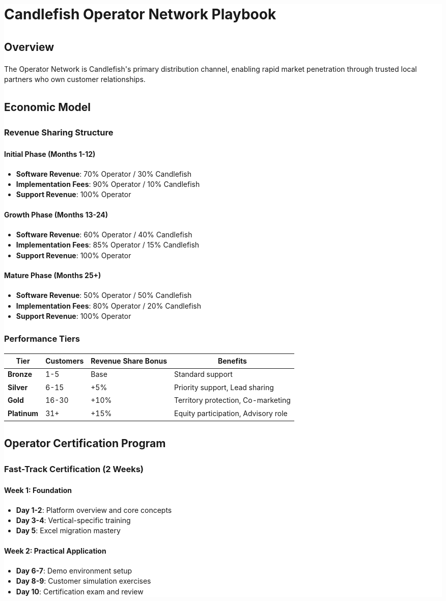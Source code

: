 # Candlefish Operator Network Playbook

## Overview

The Operator Network is Candlefish's primary distribution channel, enabling rapid market penetration through trusted local partners who own customer relationships.

## Economic Model

### Revenue Sharing Structure

#### Initial Phase (Months 1-12)
- **Software Revenue**: 70% Operator / 30% Candlefish
- **Implementation Fees**: 90% Operator / 10% Candlefish
- **Support Revenue**: 100% Operator

#### Growth Phase (Months 13-24)
- **Software Revenue**: 60% Operator / 40% Candlefish
- **Implementation Fees**: 85% Operator / 15% Candlefish
- **Support Revenue**: 100% Operator

#### Mature Phase (Months 25+)
- **Software Revenue**: 50% Operator / 50% Candlefish
- **Implementation Fees**: 80% Operator / 20% Candlefish
- **Support Revenue**: 100% Operator

### Performance Tiers

| Tier | Customers | Revenue Share Bonus | Benefits |
|------|-----------|-------------------|----------|
| **Bronze** | 1-5 | Base | Standard support |
| **Silver** | 6-15 | +5% | Priority support, Lead sharing |
| **Gold** | 16-30 | +10% | Territory protection, Co-marketing |
| **Platinum** | 31+ | +15% | Equity participation, Advisory role |

## Operator Certification Program

### Fast-Track Certification (2 Weeks)

#### Week 1: Foundation
- **Day 1-2**: Platform overview and core concepts
- **Day 3-4**: Vertical-specific training
- **Day 5**: Excel migration mastery

#### Week 2: Practical Application
- **Day 6-7**: Demo environment setup
- **Day 8-9**: Customer simulation exercises
- **Day 10**: Certification exam and review
